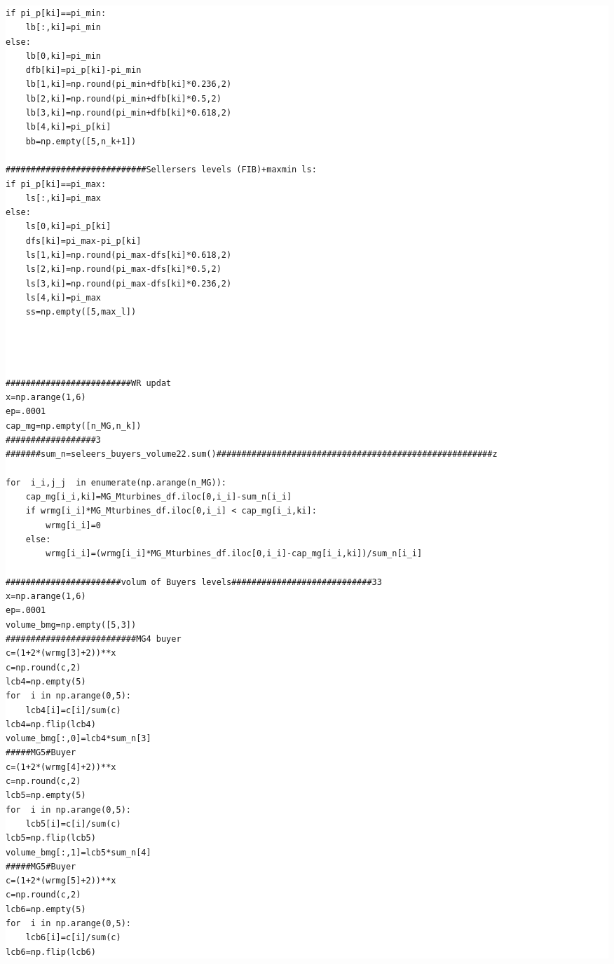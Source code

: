     if pi_p[ki]==pi_min:
        lb[:,ki]=pi_min
    else:
        lb[0,ki]=pi_min
        dfb[ki]=pi_p[ki]-pi_min
        lb[1,ki]=np.round(pi_min+dfb[ki]*0.236,2)
        lb[2,ki]=np.round(pi_min+dfb[ki]*0.5,2)
        lb[3,ki]=np.round(pi_min+dfb[ki]*0.618,2)
        lb[4,ki]=pi_p[ki]
        bb=np.empty([5,n_k+1])
        
    ############################Sellersers levels (FIB)+maxmin ls:
    if pi_p[ki]==pi_max:
        ls[:,ki]=pi_max
    else:
        ls[0,ki]=pi_p[ki]
        dfs[ki]=pi_max-pi_p[ki]
        ls[1,ki]=np.round(pi_max-dfs[ki]*0.618,2)
        ls[2,ki]=np.round(pi_max-dfs[ki]*0.5,2)
        ls[3,ki]=np.round(pi_max-dfs[ki]*0.236,2)
        ls[4,ki]=pi_max
        ss=np.empty([5,max_l])
        



    #########################WR updat
    x=np.arange(1,6)
    ep=.0001
    cap_mg=np.empty([n_MG,n_k])
    ##################3
    #######sum_n=seleers_buyers_volume22.sum()#######################################################z

    for  i_i,j_j  in enumerate(np.arange(n_MG)):
        cap_mg[i_i,ki]=MG_Mturbines_df.iloc[0,i_i]-sum_n[i_i]
        if wrmg[i_i]*MG_Mturbines_df.iloc[0,i_i] < cap_mg[i_i,ki]:
            wrmg[i_i]=0
        else:
            wrmg[i_i]=(wrmg[i_i]*MG_Mturbines_df.iloc[0,i_i]-cap_mg[i_i,ki])/sum_n[i_i]

    #######################volum of Buyers levels############################33
    x=np.arange(1,6)
    ep=.0001
    volume_bmg=np.empty([5,3])
    ##########################MG4 buyer
    c=(1+2*(wrmg[3]+2))**x
    c=np.round(c,2)
    lcb4=np.empty(5)
    for  i in np.arange(0,5):
        lcb4[i]=c[i]/sum(c)
    lcb4=np.flip(lcb4)
    volume_bmg[:,0]=lcb4*sum_n[3]
    #####MG5#Buyer
    c=(1+2*(wrmg[4]+2))**x
    c=np.round(c,2)
    lcb5=np.empty(5)
    for  i in np.arange(0,5):
        lcb5[i]=c[i]/sum(c)
    lcb5=np.flip(lcb5)
    volume_bmg[:,1]=lcb5*sum_n[4]
    #####MG5#Buyer
    c=(1+2*(wrmg[5]+2))**x
    c=np.round(c,2)
    lcb6=np.empty(5)
    for  i in np.arange(0,5):
        lcb6[i]=c[i]/sum(c)
    lcb6=np.flip(lcb6)